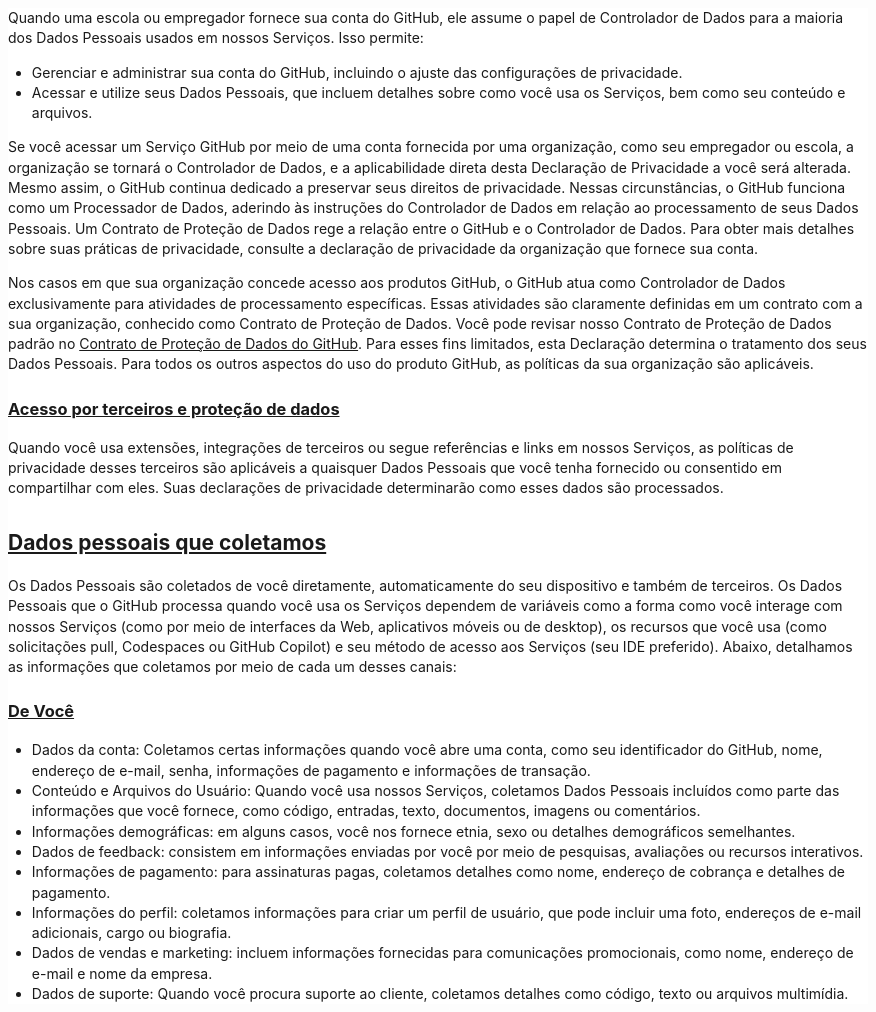 Quando uma escola ou empregador fornece sua conta do GitHub, ele assume o papel de Controlador de Dados para a maioria dos Dados Pessoais usados em nossos Serviços. Isso permite:

* Gerenciar e administrar sua conta do GitHub, incluindo o ajuste das configurações de privacidade.
* Acessar e utilize seus Dados Pessoais, que incluem detalhes sobre como você usa os Serviços, bem como seu conteúdo e arquivos.

Se você acessar um Serviço GitHub por meio de uma conta fornecida por uma organização, como seu empregador ou escola, a organização se tornará o Controlador de Dados, e a aplicabilidade direta desta Declaração de Privacidade a você será alterada. Mesmo assim, o GitHub continua dedicado a preservar seus direitos de privacidade. Nessas circunstâncias, o GitHub funciona como um Processador de Dados, aderindo às instruções do Controlador de Dados em relação ao processamento de seus Dados Pessoais. Um Contrato de Proteção de Dados rege a relação entre o GitHub e o Controlador de Dados. Para obter mais detalhes sobre suas práticas de privacidade, consulte a declaração de privacidade da organização que fornece sua conta.

Nos casos em que sua organização concede acesso aos produtos GitHub, o GitHub atua como Controlador de Dados exclusivamente para atividades de processamento específicas. Essas atividades são claramente definidas em um contrato com a sua organização, conhecido como Contrato de Proteção de Dados. Você pode revisar nosso Contrato de Proteção de Dados padrão no [Contrato de Proteção de Dados do GitHub](https://github.com/customer-terms/github-data-protection-agreement). Para esses fins limitados, esta Declaração determina o tratamento dos seus Dados Pessoais. Para todos os outros aspectos do uso do produto GitHub, as políticas da sua organização são aplicáveis.

### [Acesso por terceiros e proteção de dados](#third-party-access-and-data-protection) ###

Quando você usa extensões, integrações de terceiros ou segue referências e links em nossos Serviços, as políticas de privacidade desses terceiros são aplicáveis a quaisquer Dados Pessoais que você tenha fornecido ou consentido em compartilhar com eles. Suas declarações de privacidade determinarão como esses dados são processados.

[Dados pessoais que coletamos](#personal-data-we-collect)
----------

Os Dados Pessoais são coletados de você diretamente, automaticamente do seu dispositivo e também de terceiros. Os Dados Pessoais que o GitHub processa quando você usa os Serviços dependem de variáveis como a forma como você interage com nossos Serviços (como por meio de interfaces da Web, aplicativos móveis ou de desktop), os recursos que você usa (como solicitações pull, Codespaces ou GitHub Copilot) e seu método de acesso aos Serviços (seu IDE preferido). Abaixo, detalhamos as informações que coletamos por meio de cada um desses canais:

### [De Você](#from-you) ###

* Dados da conta: Coletamos certas informações quando você abre uma conta, como seu identificador do GitHub, nome, endereço de e-mail, senha, informações de pagamento e informações de transação.
* Conteúdo e Arquivos do Usuário: Quando você usa nossos Serviços, coletamos Dados Pessoais incluídos como parte das informações que você fornece, como código, entradas, texto, documentos, imagens ou comentários.
* Informações demográficas: em alguns casos, você nos fornece etnia, sexo ou detalhes demográficos semelhantes.
* Dados de feedback: consistem em informações enviadas por você por meio de pesquisas, avaliações ou recursos interativos.
* Informações de pagamento: para assinaturas pagas, coletamos detalhes como nome, endereço de cobrança e detalhes de pagamento.
* Informações do perfil: coletamos informações para criar um perfil de usuário, que pode incluir uma foto, endereços de e-mail adicionais, cargo ou biografia.
* Dados de vendas e marketing: incluem informações fornecidas para comunicações promocionais, como nome, endereço de e-mail e nome da empresa.
* Dados de suporte: Quando você procura suporte ao cliente, coletamos detalhes como código, texto ou arquivos multimídia.
